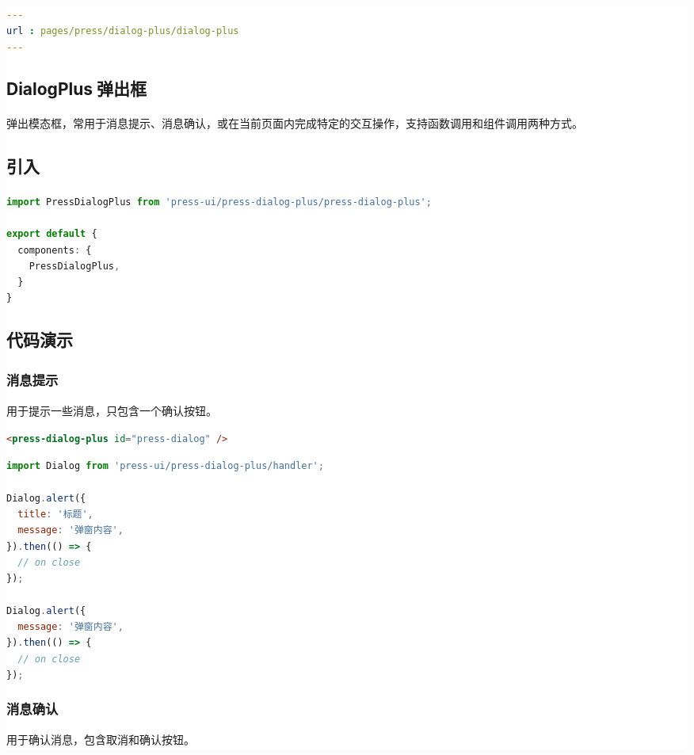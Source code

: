 ```yaml
---
url : pages/press/dialog-plus/dialog-plus
---
```


## DialogPlus 弹出框

弹出模态框，常用于消息提示、消息确认，或在当前页面内完成特定的交互操作，支持函数调用和组件调用两种方式。


## 引入

```ts
import PressDialogPlus from 'press-ui/press-dialog-plus/press-dialog-plus';

export default {
  components: {
    PressDialogPlus,
  }
}
```

## 代码演示

### 消息提示

用于提示一些消息，只包含一个确认按钮。

```html
<press-dialog-plus id="press-dialog" />
```

```javascript
import Dialog from 'press-ui/press-dialog-plus/handler';

Dialog.alert({
  title: '标题',
  message: '弹窗内容',
}).then(() => {
  // on close
});

Dialog.alert({
  message: '弹窗内容',
}).then(() => {
  // on close
});
```

### 消息确认

用于确认消息，包含取消和确认按钮。
